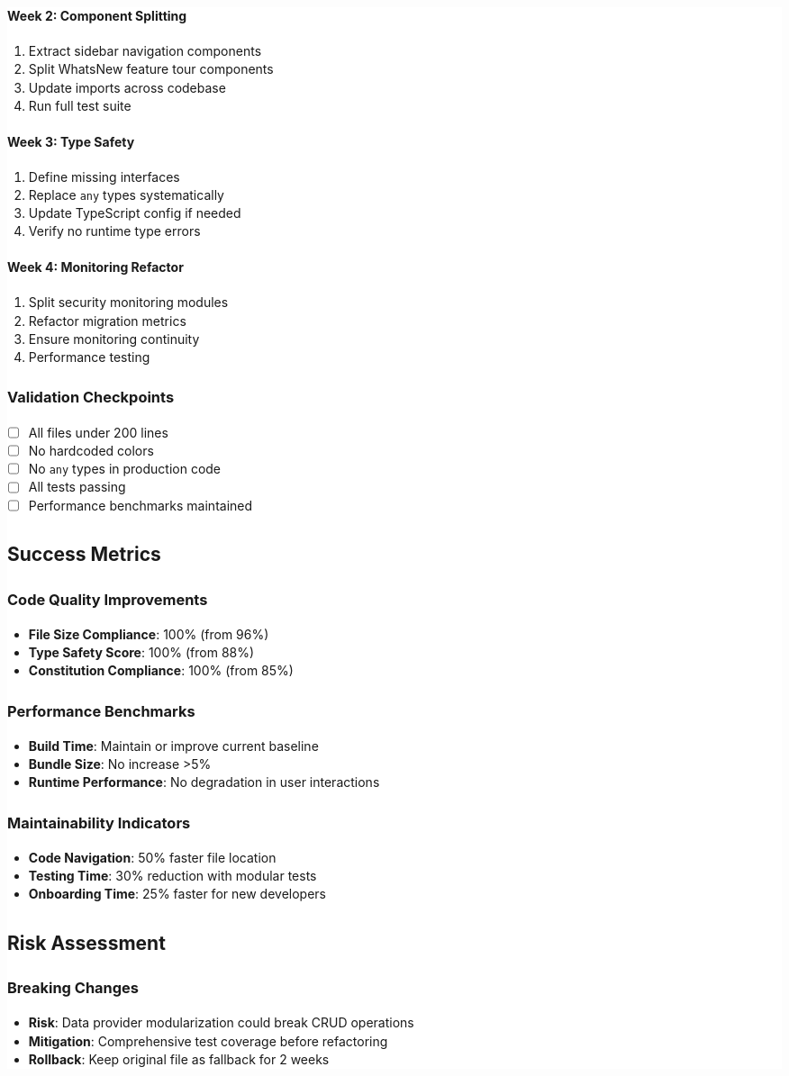 #### Week 2: Component Splitting
1. Extract sidebar navigation components
2. Split WhatsNew feature tour components
3. Update imports across codebase
4. Run full test suite

#### Week 3: Type Safety
1. Define missing interfaces
2. Replace `any` types systematically
3. Update TypeScript config if needed
4. Verify no runtime type errors

#### Week 4: Monitoring Refactor
1. Split security monitoring modules
2. Refactor migration metrics
3. Ensure monitoring continuity
4. Performance testing

### Validation Checkpoints
- [ ] All files under 200 lines
- [ ] No hardcoded colors
- [ ] No `any` types in production code
- [ ] All tests passing
- [ ] Performance benchmarks maintained

## Success Metrics

### Code Quality Improvements
- **File Size Compliance**: 100% (from 96%)
- **Type Safety Score**: 100% (from 88%)
- **Constitution Compliance**: 100% (from 85%)

### Performance Benchmarks
- **Build Time**: Maintain or improve current baseline
- **Bundle Size**: No increase >5%
- **Runtime Performance**: No degradation in user interactions

### Maintainability Indicators
- **Code Navigation**: 50% faster file location
- **Testing Time**: 30% reduction with modular tests
- **Onboarding Time**: 25% faster for new developers

## Risk Assessment

### Breaking Changes
- **Risk**: Data provider modularization could break CRUD operations
- **Mitigation**: Comprehensive test coverage before refactoring
- **Rollback**: Keep original file as fallback for 2 weeks
